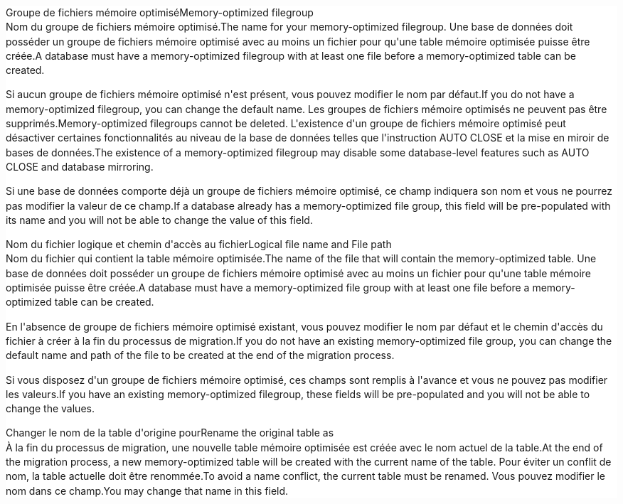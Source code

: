  <span data-ttu-id="87bd2-134">Groupe de fichiers mémoire optimisé</span><span class="sxs-lookup"><span data-stu-id="87bd2-134">Memory-optimized filegroup</span></span>  
 <span data-ttu-id="87bd2-135">Nom du groupe de fichiers mémoire optimisé.</span><span class="sxs-lookup"><span data-stu-id="87bd2-135">The name for your memory-optimized filegroup.</span></span> <span data-ttu-id="87bd2-136">Une base de données doit posséder un groupe de fichiers mémoire optimisé avec au moins un fichier pour qu'une table mémoire optimisée puisse être créée.</span><span class="sxs-lookup"><span data-stu-id="87bd2-136">A database must have a memory-optimized filegroup with at least one file before a memory-optimized table can be created.</span></span>  
  
 <span data-ttu-id="87bd2-137">Si aucun groupe de fichiers mémoire optimisé n'est présent, vous pouvez modifier le nom par défaut.</span><span class="sxs-lookup"><span data-stu-id="87bd2-137">If you do not have a memory-optimized filegroup, you can change the default name.</span></span> <span data-ttu-id="87bd2-138">Les groupes de fichiers mémoire optimisés ne peuvent pas être supprimés.</span><span class="sxs-lookup"><span data-stu-id="87bd2-138">Memory-optimized filegroups cannot be deleted.</span></span> <span data-ttu-id="87bd2-139">L'existence d'un groupe de fichiers mémoire optimisé peut désactiver certaines fonctionnalités au niveau de la base de données telles que l'instruction AUTO CLOSE et la mise en miroir de bases de données.</span><span class="sxs-lookup"><span data-stu-id="87bd2-139">The existence of a memory-optimized filegroup may disable some database-level features such as AUTO CLOSE and database mirroring.</span></span>  
  
 <span data-ttu-id="87bd2-140">Si une base de données comporte déjà un groupe de fichiers mémoire optimisé, ce champ indiquera son nom et vous ne pourrez pas modifier la valeur de ce champ.</span><span class="sxs-lookup"><span data-stu-id="87bd2-140">If a database already has a memory-optimized file group, this field will be pre-populated with its name and you will not be able to change the value of this field.</span></span>  
  
 <span data-ttu-id="87bd2-141">Nom du fichier logique et chemin d'accès au fichier</span><span class="sxs-lookup"><span data-stu-id="87bd2-141">Logical file name and File path</span></span>  
 <span data-ttu-id="87bd2-142">Nom du fichier qui contient la table mémoire optimisée.</span><span class="sxs-lookup"><span data-stu-id="87bd2-142">The name of the file that will contain the memory-optimized table.</span></span> <span data-ttu-id="87bd2-143">Une base de données doit posséder un groupe de fichiers mémoire optimisé avec au moins un fichier pour qu'une table mémoire optimisée puisse être créée.</span><span class="sxs-lookup"><span data-stu-id="87bd2-143">A database must have a memory-optimized file group with at least one file before a memory-optimized table can be created.</span></span>  
  
 <span data-ttu-id="87bd2-144">En l'absence de groupe de fichiers mémoire optimisé existant, vous pouvez modifier le nom par défaut et le chemin d'accès du fichier à créer à la fin du processus de migration.</span><span class="sxs-lookup"><span data-stu-id="87bd2-144">If you do not have an existing memory-optimized file group, you can change the default name and path of the file to be created at the end of the migration process.</span></span>  
  
 <span data-ttu-id="87bd2-145">Si vous disposez d'un groupe de fichiers mémoire optimisé, ces champs sont remplis à l'avance et vous ne pouvez pas modifier les valeurs.</span><span class="sxs-lookup"><span data-stu-id="87bd2-145">If you have an existing memory-optimized filegroup, these fields will be pre-populated and you will not be able to change the values.</span></span>  
  
 <span data-ttu-id="87bd2-146">Changer le nom de la table d'origine pour</span><span class="sxs-lookup"><span data-stu-id="87bd2-146">Rename the original table as</span></span>  
 <span data-ttu-id="87bd2-147">À la fin du processus de migration, une nouvelle table mémoire optimisée est créée avec le nom actuel de la table.</span><span class="sxs-lookup"><span data-stu-id="87bd2-147">At the end of the migration process, a new memory-optimized table will be created with the current name of the table.</span></span> <span data-ttu-id="87bd2-148">Pour éviter un conflit de nom, la table actuelle doit être renommée.</span><span class="sxs-lookup"><span data-stu-id="87bd2-148">To avoid a name conflict, the current table must be renamed.</span></span> <span data-ttu-id="87bd2-149">Vous pouvez modifier le nom dans ce champ.</span><span class="sxs-lookup"><span data-stu-id="87bd2-149">You may change that name in this field.</span></span>  
  